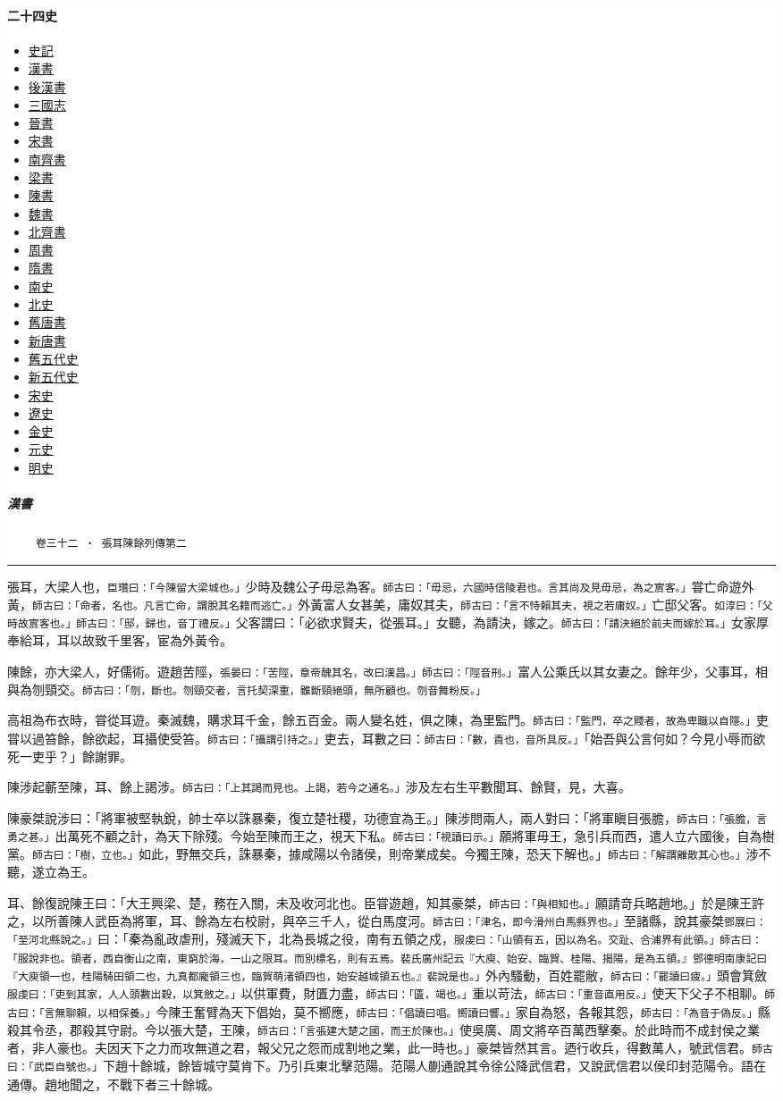  



#### 二十四史

*   [史記](../a01/a01.md)
*   [漢書](../a02/a02.md)
*   [後漢書](../a03/a03.md)
*   [三國志](../a04/a04.md)
*   [晉書](../a05/a05.md)
*   [宋書](../a06/a06.md)
*   [南齊書](../a07/a07.md)
*   [梁書](../a08/a08.md)
*   [陳書](../a09/a09.md)
*   [魏書](../a10/a10.md)
*   [北齊書](../a11/a11.md)
*   [周書](../a12/a12.md)
*   [隋書](../a13/a13.md)
*   [南史](../a14/a14.md)
*   [北史](../a15/a15.md)
*   [舊唐書](../a16/a16.md)
*   [新唐書](../a17/a17.md)
*   [舊五代史](../a18/a18.md)
*   [新五代史](../a19/a19.md)
*   [宋史](../a20/a20.md)
*   [遼史](../a21/a21.md)
*   [金史](../a22/a22.md)
*   [元史](../a23/a23.md)
*   [明史](../a24/a24.md)


##### 漢書
　　 `卷三十二 ‧ 張耳陳餘列傳第二`

* * *

張耳，大梁人也，`臣瓚曰：「今陳留大梁城也。」`少時及魏公子毋忌為客。`師古曰：「毋忌，六國時信陵君也。言其尚及見毋忌，為之賔客。」`甞亡命遊外黃，`師古曰：「命者，名也。凡言亡命，謂脫其名籍而逃亡。」`外黃富人女甚美，庸奴其夫，`師古曰：「言不恃賴其夫，視之若庸奴。」`亡邸父客。`如淳曰：「父時故賔客也。」師古曰：「邸，歸也，音丁禮反。」`父客謂曰：「必欲求賢夫，從張耳。」女聽，為請決，嫁之。`師古曰：「請決絕於前夫而嫁於耳。」`女家厚奉給耳，耳以故致千里客，宦為外黃令。

陳餘，亦大梁人，好儒術。遊趙苦陘，`張晏曰：「苦陘，章帝醜其名，改曰漢昌。」師古曰：「陘音刑。」`富人公乘氏以其女妻之。餘年少，父事耳，相與為刎頸交。`師古曰：「刎，斷也。刎頸交者，言托契深重，雖斷頸絕頭，無所顧也。刎音舞粉反。」`

高祖為布衣時，甞從耳遊。秦滅魏，購求耳千金，餘五百金。兩人變名姓，俱之陳，為里監門。`師古曰：「監門，卒之賤者，故為卑職以自隱。」`吏甞以過笞餘，餘欲起，耳攝使受笞。`師古曰：「攝謂引持之。」`吏去，耳數之曰：`師古曰：「數，責也，音所具反。」`「始吾與公言何如？今見小辱而欲死一吏乎？」餘謝罪。

陳涉起蘄至陳，耳、餘上謁涉。`師古曰：「上其謁而見也。上謁，若今之通名。」`涉及左右生平數聞耳、餘賢，見，大喜。

陳豪桀說涉曰：「將軍被堅執銳，帥士卒以誅暴秦，復立楚社稷，功德宜為王。」陳涉問兩人，兩人對曰：「將軍瞋目張膽，`師古曰：「張膽，言勇之甚。」`出萬死不顧之計，為天下除殘。今始至陳而王之，視天下私。`師古曰：「視讀曰示。」`願將軍毋王，急引兵而西，遣人立六國後，自為樹黨。`師古曰：「樹，立也。」`如此，野無交兵，誅暴秦，據咸陽以令諸侯，則帝業成矣。今獨王陳，恐天下解也。」`師古曰：「解謂離散其心也。」`涉不聽，遂立為王。

耳、餘復說陳王曰：「大王興梁、楚，務在入關，未及收河北也。臣甞遊趙，知其豪桀，`師古曰：「與相知也。」`願請竒兵略趙地。」於是陳王許之，以所善陳人武臣為將軍，耳、餘為左右校尉，與卒三千人，從白馬度河。`師古曰：「津名，即今滑州白馬縣界也。」`至諸縣，說其豪桀`鄧展曰：「至河北縣說之。」`曰：「秦為亂政虐刑，殘滅天下，北為長城之役，南有五領之戍，`服虔曰：「山領有五，因以為名。交趾、合浦界有此領。」師古曰：「服說非也。領者，西自衡山之南，東窮於海，一山之限耳。而別標名，則有五焉。裴氏廣州記云『大庾、始安、臨賀、桂陽、揭陽，是為五領。』鄧德明南康記曰『大庾領一也，桂陽騎田領二也，九真都龐領三也，臨賀萌渚領四也，始安越城領五也。』裴說是也。」`外內騷動，百姓罷敝，`師古曰：「罷讀曰疲。」`頭會箕斂`服虔曰：「吏到其家，人人頭數出穀，以箕斂之。」`以供軍費，財匱力盡，`師古曰：「匱，竭也。」`重以苛法，`師古曰：「重音直用反。」`使天下父子不相聊。`師古曰：「言無聊賴，以相保養。」`今陳王奮臂為天下倡始，莫不嚮應，`師古曰：「倡讀曰唱。嚮讀曰響。」`家自為怒，各報其怨，`師古曰：「為音于偽反。」`縣殺其令丞，郡殺其守尉。今以張大楚，王陳，`師古曰：「言張建大楚之國，而王於陳也。」`使吳廣、周文將卒百萬西擊秦。於此時而不成封侯之業者，非人豪也。夫因天下之力而攻無道之君，報父兄之怨而成割地之業，此一時也。」豪桀皆然其言。迺行收兵，得數萬人，號武信君。`師古曰：「武臣自號也。」`下趙十餘城，餘皆城守莫肯下。乃引兵東北擊范陽。范陽人蒯通說其令徐公降武信君，又說武信君以侯印封范陽令。語在通傳。趙地聞之，不戰下者三十餘城。
